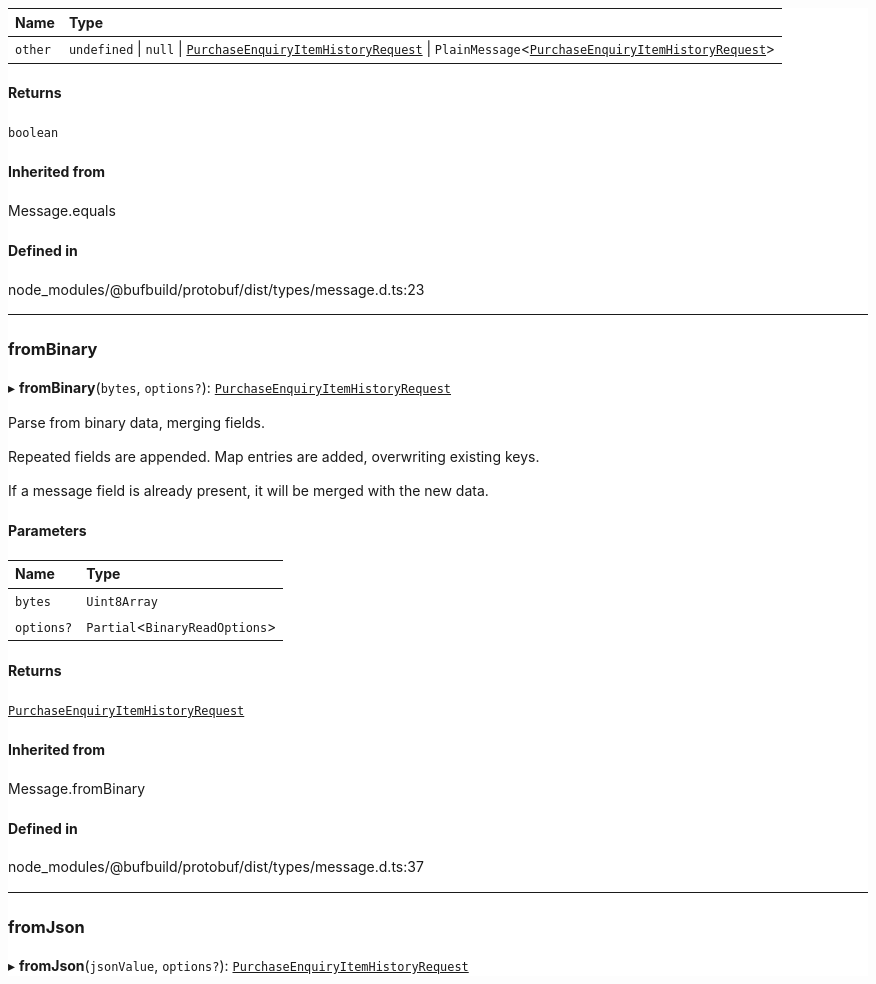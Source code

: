 | Name | Type |
| :------ | :------ |
| `other` | `undefined` \| ``null`` \| [`PurchaseEnquiryItemHistoryRequest`](PurchaseEnquiryItemHistoryRequest.md) \| `PlainMessage`<[`PurchaseEnquiryItemHistoryRequest`](PurchaseEnquiryItemHistoryRequest.md)\> |

#### Returns

`boolean`

#### Inherited from

Message.equals

#### Defined in

node_modules/@bufbuild/protobuf/dist/types/message.d.ts:23

___

### fromBinary

▸ **fromBinary**(`bytes`, `options?`): [`PurchaseEnquiryItemHistoryRequest`](PurchaseEnquiryItemHistoryRequest.md)

Parse from binary data, merging fields.

Repeated fields are appended. Map entries are added, overwriting
existing keys.

If a message field is already present, it will be merged with the
new data.

#### Parameters

| Name | Type |
| :------ | :------ |
| `bytes` | `Uint8Array` |
| `options?` | `Partial`<`BinaryReadOptions`\> |

#### Returns

[`PurchaseEnquiryItemHistoryRequest`](PurchaseEnquiryItemHistoryRequest.md)

#### Inherited from

Message.fromBinary

#### Defined in

node_modules/@bufbuild/protobuf/dist/types/message.d.ts:37

___

### fromJson

▸ **fromJson**(`jsonValue`, `options?`): [`PurchaseEnquiryItemHistoryRequest`](PurchaseEnquiryItemHistoryRequest.md)
